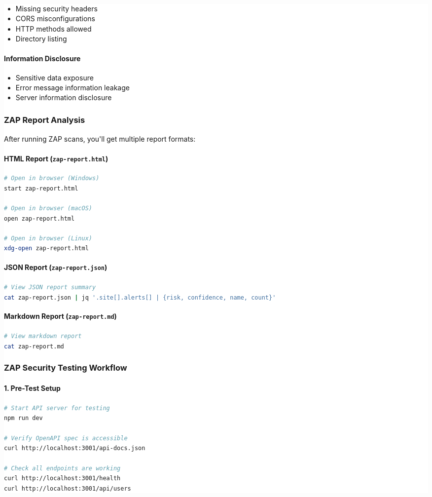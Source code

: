 - Missing security headers
- CORS misconfigurations
- HTTP methods allowed
- Directory listing

#### **Information Disclosure**

- Sensitive data exposure
- Error message information leakage
- Server information disclosure

### ZAP Report Analysis

After running ZAP scans, you'll get multiple report formats:

#### **HTML Report** (`zap-report.html`)

```bash
# Open in browser (Windows)
start zap-report.html

# Open in browser (macOS)
open zap-report.html

# Open in browser (Linux)
xdg-open zap-report.html
```

#### **JSON Report** (`zap-report.json`)

```bash
# View JSON report summary
cat zap-report.json | jq '.site[].alerts[] | {risk, confidence, name, count}'
```

#### **Markdown Report** (`zap-report.md`)

```bash
# View markdown report
cat zap-report.md
```

### ZAP Security Testing Workflow

#### **1. Pre-Test Setup**

```bash
# Start API server for testing
npm run dev

# Verify OpenAPI spec is accessible
curl http://localhost:3001/api-docs.json

# Check all endpoints are working
curl http://localhost:3001/health
curl http://localhost:3001/api/users
```
